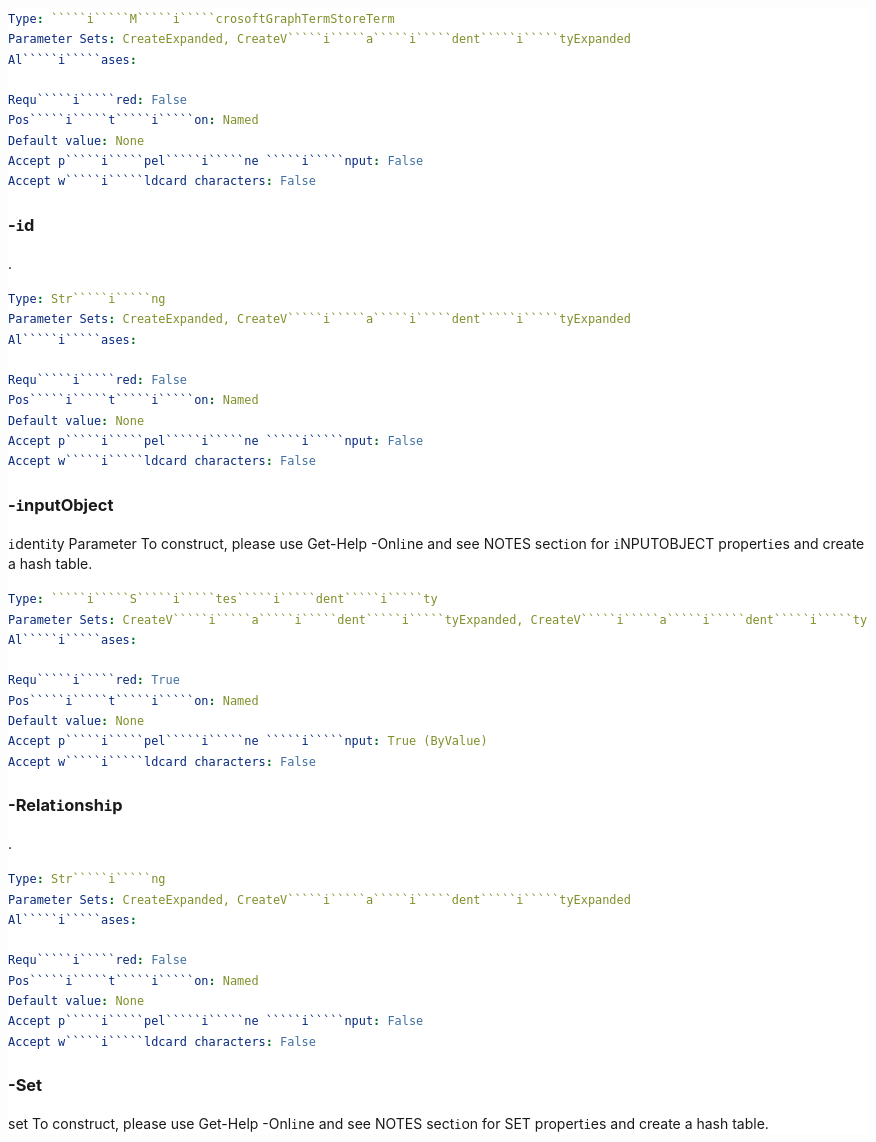 ```yaml
Type: `````i`````M`````i`````crosoftGraphTermStoreTerm
Parameter Sets: CreateExpanded, CreateV`````i`````a`````i`````dent`````i`````tyExpanded
Al`````i`````ases:

Requ`````i`````red: False
Pos`````i`````t`````i`````on: Named
Default value: None
Accept p`````i`````pel`````i`````ne `````i`````nput: False
Accept w`````i`````ldcard characters: False
```

### -`````i`````d
.

```yaml
Type: Str`````i`````ng
Parameter Sets: CreateExpanded, CreateV`````i`````a`````i`````dent`````i`````tyExpanded
Al`````i`````ases:

Requ`````i`````red: False
Pos`````i`````t`````i`````on: Named
Default value: None
Accept p`````i`````pel`````i`````ne `````i`````nput: False
Accept w`````i`````ldcard characters: False
```

### -`````i`````nputObject
`````i`````dent`````i`````ty Parameter
To construct, please use Get-Help -Onl`````i`````ne and see NOTES sect`````i`````on for `````i`````NPUTOBJECT propert`````i`````es and create a hash table.

```yaml
Type: `````i`````S`````i`````tes`````i`````dent`````i`````ty
Parameter Sets: CreateV`````i`````a`````i`````dent`````i`````tyExpanded, CreateV`````i`````a`````i`````dent`````i`````ty
Al`````i`````ases:

Requ`````i`````red: True
Pos`````i`````t`````i`````on: Named
Default value: None
Accept p`````i`````pel`````i`````ne `````i`````nput: True (ByValue)
Accept w`````i`````ldcard characters: False
```

### -Relat`````i`````onsh`````i`````p
.

```yaml
Type: Str`````i`````ng
Parameter Sets: CreateExpanded, CreateV`````i`````a`````i`````dent`````i`````tyExpanded
Al`````i`````ases:

Requ`````i`````red: False
Pos`````i`````t`````i`````on: Named
Default value: None
Accept p`````i`````pel`````i`````ne `````i`````nput: False
Accept w`````i`````ldcard characters: False
```

### -Set
set
To construct, please use Get-Help -Onl`````i`````ne and see NOTES sect`````i`````on for SET propert`````i`````es and create a hash table.

`````